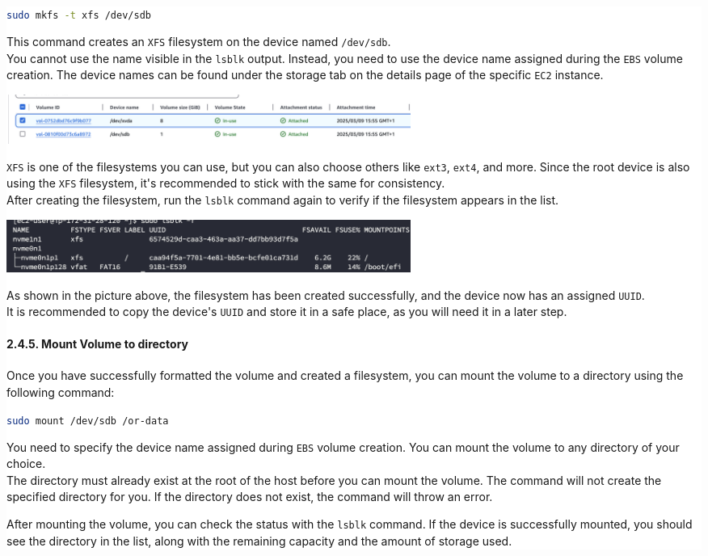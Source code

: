 ```sh
sudo mkfs -t xfs /dev/sdb
```

This command creates an `XFS` filesystem on the device named `/dev/sdb`. <br/>
You cannot use the name visible in the `lsblk` output. Instead, you need to use the device name assigned during the `EBS` volume creation. The device names can be found under the storage tab on the details page of the specific `EC2` instance.

<img src="./Media/storage_overview.png" width="500">

`XFS` is one of the filesystems you can use, but you can also choose others like `ext3`, `ext4`, and more. Since the root device is also using the `XFS` filesystem, it's recommended to stick with the same for consistency. <br/>
After creating the filesystem, run the `lsblk` command again to verify if the filesystem appears in the list.

<img src="./Media/lsblk_2.png" width="500">

As shown in the picture above, the filesystem has been created successfully, and the device now has an assigned `UUID`. <br/>
It is recommended to copy the device's `UUID` and store it in a safe place, as you will need it in a later step.

<div style="page-break-after: always;"></div>

#### 2.4.5. Mount Volume to directory
Once you have successfully formatted the volume and created a filesystem, you can mount the volume to a directory using the following command:

```sh
sudo mount /dev/sdb /or-data
```

You need to specify the device name assigned during `EBS` volume creation. You can mount the volume to any directory of your choice. <br/>
The directory must already exist at the root of the host before you can mount the volume. The command will not create the specified directory for you. If the directory does not exist, the command will throw an error.

After mounting the volume, you can check the status with the `lsblk` command. If the device is successfully mounted, you should see the directory in the list, along with the remaining capacity and the amount of storage used.
